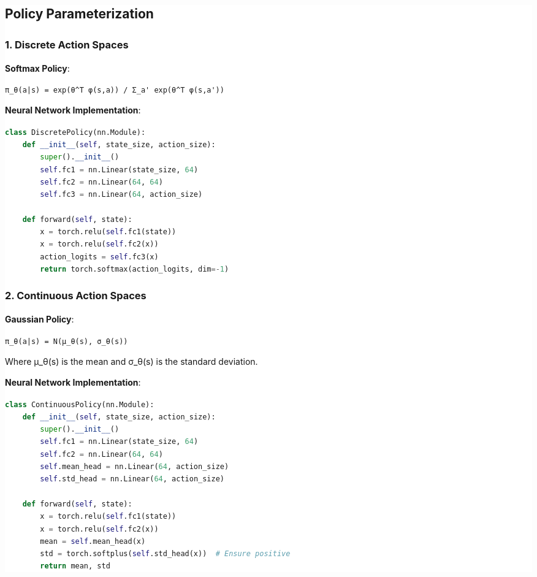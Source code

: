 ```python
```

## Policy Parameterization

### 1. Discrete Action Spaces

**Softmax Policy**:
```
π_θ(a|s) = exp(θ^T φ(s,a)) / Σ_a' exp(θ^T φ(s,a'))
```

**Neural Network Implementation**:
```python
class DiscretePolicy(nn.Module):
    def __init__(self, state_size, action_size):
        super().__init__()
        self.fc1 = nn.Linear(state_size, 64)
        self.fc2 = nn.Linear(64, 64)
        self.fc3 = nn.Linear(64, action_size)
    
    def forward(self, state):
        x = torch.relu(self.fc1(state))
        x = torch.relu(self.fc2(x))
        action_logits = self.fc3(x)
        return torch.softmax(action_logits, dim=-1)
```

### 2. Continuous Action Spaces

**Gaussian Policy**:
```
π_θ(a|s) = N(μ_θ(s), σ_θ(s))
```

Where μ_θ(s) is the mean and σ_θ(s) is the standard deviation.

**Neural Network Implementation**:
```python
class ContinuousPolicy(nn.Module):
    def __init__(self, state_size, action_size):
        super().__init__()
        self.fc1 = nn.Linear(state_size, 64)
        self.fc2 = nn.Linear(64, 64)
        self.mean_head = nn.Linear(64, action_size)
        self.std_head = nn.Linear(64, action_size)
    
    def forward(self, state):
        x = torch.relu(self.fc1(state))
        x = torch.relu(self.fc2(x))
        mean = self.mean_head(x)
        std = torch.softplus(self.std_head(x))  # Ensure positive
        return mean, std
```
